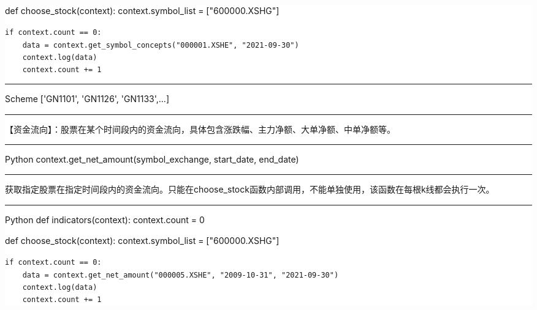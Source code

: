 def choose_stock(context):
    context.symbol_list = ["600000.XSHG"]
    
    if context.count == 0:
        data = context.get_symbol_concepts("000001.XSHE", "2021-09-30")
        context.log(data)
        context.count += 1







---

Scheme
['GN1101', 'GN1126', 'GN1133',...]







---

【资金流向】：股票在某个时间段内的资金流向，具体包含涨跌幅、主力净额、大单净额、中单净额等。







---

Python
context.get_net_amount(symbol_exchange, start_date, end_date)







---

获取指定股票在指定时间段内的资金流向。只能在choose_stock函数内部调用，不能单独使用，该函数在每根k线都会执行一次。







---

Python
def indicators(context):
    context.count = 0

def choose_stock(context):
    context.symbol_list = ["600000.XSHG"]
    
    if context.count == 0:
        data = context.get_net_amount("000005.XSHE", "2009-10-31", "2021-09-30")
        context.log(data)
        context.count += 1
